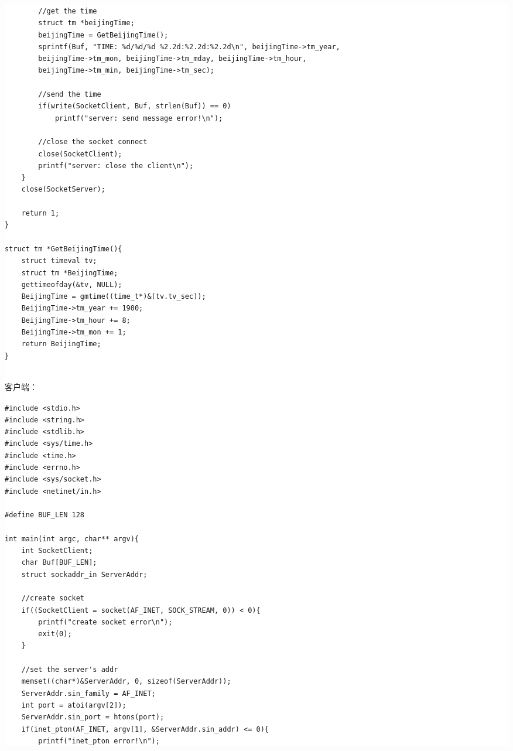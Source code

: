 ```
		//get the time
		struct tm *beijingTime;
		beijingTime = GetBeijingTime();
		sprintf(Buf, "TIME: %d/%d/%d %2.2d:%2.2d:%2.2d\n", beijingTime->tm_year,
		beijingTime->tm_mon, beijingTime->tm_mday, beijingTime->tm_hour,
		beijingTime->tm_min, beijingTime->tm_sec);
		
		//send the time 
		if(write(SocketClient, Buf, strlen(Buf)) == 0)
			printf("server: send message error!\n");
		
		//close the socket connect
		close(SocketClient);
		printf("server: close the client\n");
	}
	close(SocketServer);
	
	return 1;
}

struct tm *GetBeijingTime(){
	struct timeval tv;
	struct tm *BeijingTime;
	gettimeofday(&tv, NULL);
	BeijingTime = gmtime((time_t*)&(tv.tv_sec));
	BeijingTime->tm_year += 1900;
	BeijingTime->tm_hour += 8;
	BeijingTime->tm_mon += 1;
	return BeijingTime;
}
	
```
客户端：
```
#include <stdio.h>
#include <string.h>
#include <stdlib.h>
#include <sys/time.h>
#include <time.h>
#include <errno.h>
#include <sys/socket.h>
#include <netinet/in.h>

#define BUF_LEN 128

int main(int argc, char** argv){
	int SocketClient;
	char Buf[BUF_LEN];
	struct sockaddr_in ServerAddr;
	
	//create socket
	if((SocketClient = socket(AF_INET, SOCK_STREAM, 0)) < 0){
		printf("create socket error\n");
		exit(0);
	}

	//set the server's addr
	memset((char*)&ServerAddr, 0, sizeof(ServerAddr));
	ServerAddr.sin_family = AF_INET;
	int port = atoi(argv[2]);
	ServerAddr.sin_port = htons(port);
	if(inet_pton(AF_INET, argv[1], &ServerAddr.sin_addr) <= 0){
		printf("inet_pton error!\n");
```